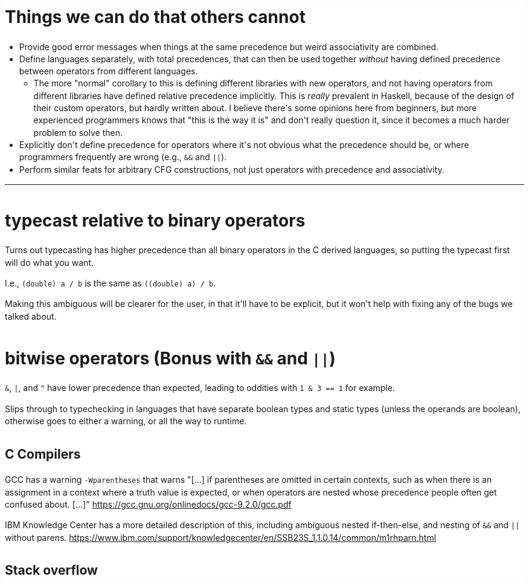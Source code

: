 # Things we can do that others cannot

- Provide good error messages when things at the same precedence but weird associativity are combined.
- Define languages separately, with total precedences, that can then be used together *without* having defined precedence between operators from different languages.
  - The more "normal" corollary to this is defining different libraries with new operators, and not having operators from different libraries have defined relative precedence implicitly. This is *really* prevalent in Haskell, because of the design of their custom operators, but hardly written about. I believe there's some opinions here from beginners, but more experienced programmers knows that "this is the way it is" and don't really question it, since it becomes a much harder problem to solve then.
- Explicitly don't define precedence for operators where it's not obvious what the precedence should be, or where programmers frequently are wrong (e.g., `&&` and `||`).
- Perform similar feats for arbitrary CFG constructions, not just operators with precedence and associativity.

----------------

# typecast relative to binary operators

Turns out typecasting has higher precedence than all binary operators in the C derived languages, so putting the typecast first will do what you want.

I.e., `(double) a / b` is the same as `((double) a) / b`.

Making this ambiguous will be clearer for the user, in that it'll have to be explicit, but it won't help with fixing any of the bugs we talked about.

# bitwise operators (Bonus with `&&` and `||`)

`&`, `|`, and `^` have lower precedence than expected, leading to oddities with `1 & 3 == 1` for example.

Slips through to typechecking in languages that have separate boolean types and static types (unless the operands are boolean), otherwise goes to either a warning, or all the way to runtime.

## C Compilers

GCC has a warning `-Wparentheses` that warns "[...] if parentheses are omitted in certain contexts, such as when there is an assignment in a context where a truth value is expected, or when operators are nested whose precedence people often get confused about. [...]" https://gcc.gnu.org/onlinedocs/gcc-9.2.0/gcc.pdf

IBM Knowledge Center has a more detailed description of this, including ambiguous nested if-then-else, and nesting of `&&` and `||` without parens. https://www.ibm.com/support/knowledgecenter/en/SSB23S_1.1.0.14/common/m1rhparn.html

## Stack overflow
